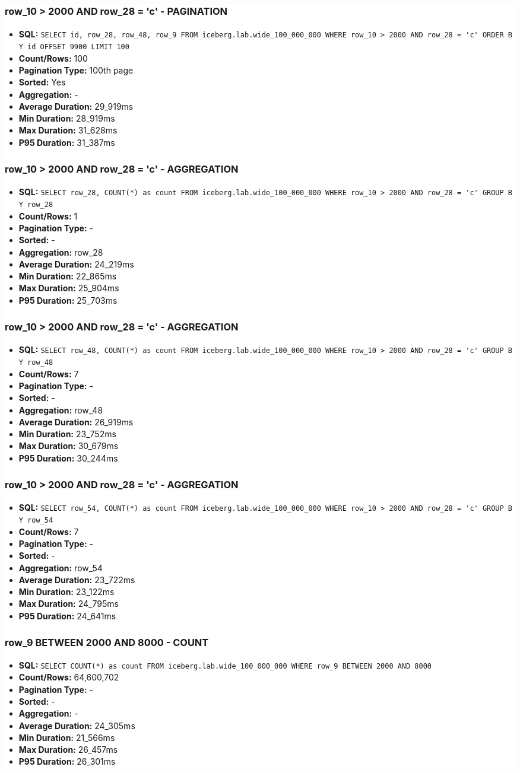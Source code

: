 ### row_10 > 2000 AND row_28 = 'c' - PAGINATION
- **SQL:** `SELECT id, row_28, row_48, row_9 FROM iceberg.lab.wide_100_000_000 WHERE row_10 > 2000 AND row_28 = 'c' ORDER BY id OFFSET 9900 LIMIT 100`
- **Count/Rows:** 100
- **Pagination Type:** 100th page
- **Sorted:** Yes
- **Aggregation:** -
- **Average Duration:** 29_919ms
- **Min Duration:** 28_919ms
- **Max Duration:** 31_628ms
- **P95 Duration:** 31_387ms

### row_10 > 2000 AND row_28 = 'c' - AGGREGATION
- **SQL:** `SELECT row_28, COUNT(*) as count FROM iceberg.lab.wide_100_000_000 WHERE row_10 > 2000 AND row_28 = 'c' GROUP BY row_28`
- **Count/Rows:** 1
- **Pagination Type:** -
- **Sorted:** -
- **Aggregation:** row_28
- **Average Duration:** 24_219ms
- **Min Duration:** 22_865ms
- **Max Duration:** 25_904ms
- **P95 Duration:** 25_703ms

### row_10 > 2000 AND row_28 = 'c' - AGGREGATION
- **SQL:** `SELECT row_48, COUNT(*) as count FROM iceberg.lab.wide_100_000_000 WHERE row_10 > 2000 AND row_28 = 'c' GROUP BY row_48`
- **Count/Rows:** 7
- **Pagination Type:** -
- **Sorted:** -
- **Aggregation:** row_48
- **Average Duration:** 26_919ms
- **Min Duration:** 23_752ms
- **Max Duration:** 30_679ms
- **P95 Duration:** 30_244ms

### row_10 > 2000 AND row_28 = 'c' - AGGREGATION
- **SQL:** `SELECT row_54, COUNT(*) as count FROM iceberg.lab.wide_100_000_000 WHERE row_10 > 2000 AND row_28 = 'c' GROUP BY row_54`
- **Count/Rows:** 7
- **Pagination Type:** -
- **Sorted:** -
- **Aggregation:** row_54
- **Average Duration:** 23_722ms
- **Min Duration:** 23_122ms
- **Max Duration:** 24_795ms
- **P95 Duration:** 24_641ms

### row_9 BETWEEN 2000 AND 8000 - COUNT
- **SQL:** `SELECT COUNT(*) as count FROM iceberg.lab.wide_100_000_000 WHERE row_9 BETWEEN 2000 AND 8000`
- **Count/Rows:** 64,600,702
- **Pagination Type:** -
- **Sorted:** -
- **Aggregation:** -
- **Average Duration:** 24_305ms
- **Min Duration:** 21_566ms
- **Max Duration:** 26_457ms
- **P95 Duration:** 26_301ms
